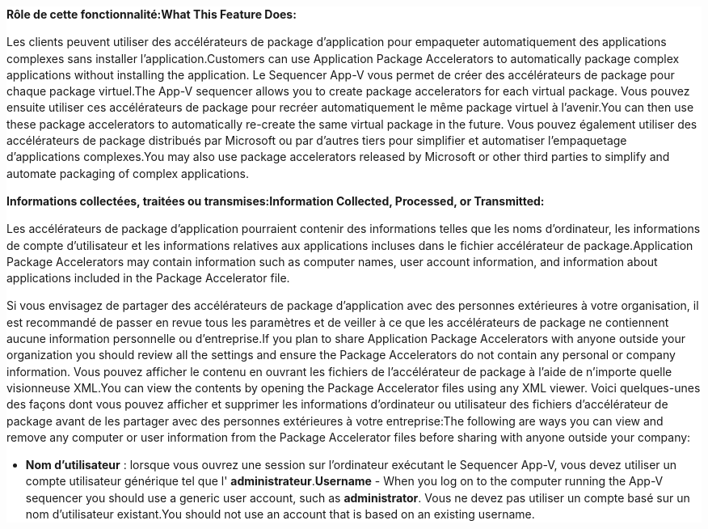 **<span data-ttu-id="f7607-229">Rôle de cette fonctionnalité:</span><span class="sxs-lookup"><span data-stu-id="f7607-229">What This Feature Does:</span></span>**

<span data-ttu-id="f7607-230">Les clients peuvent utiliser des accélérateurs de package d’application pour empaqueter automatiquement des applications complexes sans installer l’application.</span><span class="sxs-lookup"><span data-stu-id="f7607-230">Customers can use Application Package Accelerators to automatically package complex applications without installing the application.</span></span> <span data-ttu-id="f7607-231">Le Sequencer App-V vous permet de créer des accélérateurs de package pour chaque package virtuel.</span><span class="sxs-lookup"><span data-stu-id="f7607-231">The App-V sequencer allows you to create package accelerators for each virtual package.</span></span> <span data-ttu-id="f7607-232">Vous pouvez ensuite utiliser ces accélérateurs de package pour recréer automatiquement le même package virtuel à l’avenir.</span><span class="sxs-lookup"><span data-stu-id="f7607-232">You can then use these package accelerators to automatically re-create the same virtual package in the future.</span></span> <span data-ttu-id="f7607-233">Vous pouvez également utiliser des accélérateurs de package distribués par Microsoft ou par d’autres tiers pour simplifier et automatiser l’empaquetage d’applications complexes.</span><span class="sxs-lookup"><span data-stu-id="f7607-233">You may also use package accelerators released by Microsoft or other third parties to simplify and automate packaging of complex applications.</span></span>

**<span data-ttu-id="f7607-234">Informations collectées, traitées ou transmises:</span><span class="sxs-lookup"><span data-stu-id="f7607-234">Information Collected, Processed, or Transmitted:</span></span>**

<span data-ttu-id="f7607-235">Les accélérateurs de package d’application pourraient contenir des informations telles que les noms d’ordinateur, les informations de compte d’utilisateur et les informations relatives aux applications incluses dans le fichier accélérateur de package.</span><span class="sxs-lookup"><span data-stu-id="f7607-235">Application Package Accelerators may contain information such as computer names, user account information, and information about applications included in the Package Accelerator file.</span></span>

<span data-ttu-id="f7607-236">Si vous envisagez de partager des accélérateurs de package d’application avec des personnes extérieures à votre organisation, il est recommandé de passer en revue tous les paramètres et de veiller à ce que les accélérateurs de package ne contiennent aucune information personnelle ou d’entreprise.</span><span class="sxs-lookup"><span data-stu-id="f7607-236">If you plan to share Application Package Accelerators with anyone outside your organization you should review all the settings and ensure the Package Accelerators do not contain any personal or company information.</span></span> <span data-ttu-id="f7607-237">Vous pouvez afficher le contenu en ouvrant les fichiers de l’accélérateur de package à l’aide de n’importe quelle visionneuse XML.</span><span class="sxs-lookup"><span data-stu-id="f7607-237">You can view the contents by opening the Package Accelerator files using any XML viewer.</span></span> <span data-ttu-id="f7607-238">Voici quelques-unes des façons dont vous pouvez afficher et supprimer les informations d’ordinateur ou utilisateur des fichiers d’accélérateur de package avant de les partager avec des personnes extérieures à votre entreprise:</span><span class="sxs-lookup"><span data-stu-id="f7607-238">The following are ways you can view and remove any computer or user information from the Package Accelerator files before sharing with anyone outside your company:</span></span>

-   <span data-ttu-id="f7607-239">**Nom d’utilisateur** : lorsque vous ouvrez une session sur l’ordinateur exécutant le Sequencer App-V, vous devez utiliser un compte utilisateur générique tel que l' **administrateur**.</span><span class="sxs-lookup"><span data-stu-id="f7607-239">**Username** - When you log on to the computer running the App-V sequencer you should use a generic user account, such as **administrator**.</span></span> <span data-ttu-id="f7607-240">Vous ne devez pas utiliser un compte basé sur un nom d’utilisateur existant.</span><span class="sxs-lookup"><span data-stu-id="f7607-240">You should not use an account that is based on an existing username.</span></span>
